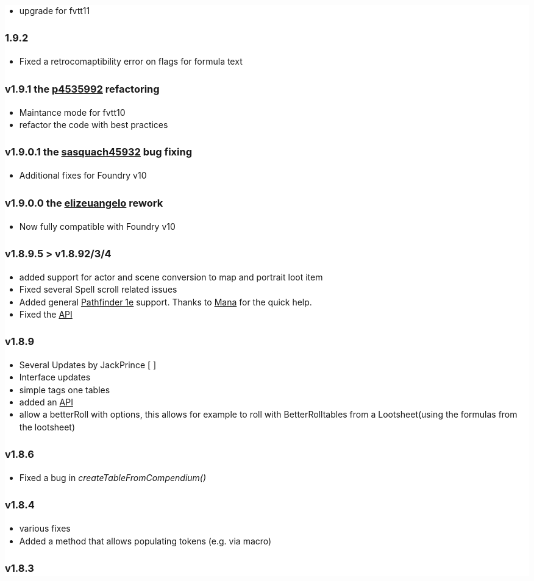 - upgrade for fvtt11

### 1.9.2

- Fixed a retrocomaptibility error on flags for formula text

### v1.9.1 the [p4535992](https://github.com/p4535992) refactoring

- Maintance mode for fvtt10
- refactor the code with best practices

### v1.9.0.1 the [sasquach45932](https://github.com/sasquach45932) bug fixing

- Additional fixes for Foundry v10

### v1.9.0.0 the [elizeuangelo](https://github.com/elizeuangelo) rework

- Now fully compatible with Foundry v10

### v1.8.9.5 > v1.8.92/3/4

- added support for actor and scene conversion to map and portrait loot item
- Fixed several Spell scroll related issues
- Added general <a href="https://foundryvtt.com/packages/pf1">Pathfinder 1e</a> support. Thanks to <a href="https://github.com/mkahvi">Mana</a> for the quick help.
- Fixed the <a href="https://github.com/p4535992/foundryvtt- better- rolltables/blob/master/scripts/API.js">API</a>

### v1.8.9

- Several Updates by JackPrince [ <a href="https://discordapp.com/users/JackPrince#0494" title="JackPrince"><i class="fab fa- discord"></i></a> <a href="https://github.com/DanielBoettner"><i class="fab fa- github"></i></a> ]
- Interface updates
- simple tags one tables
- added an <a href="https://github.com/p4535992/foundryvtt- better- rolltables/blob/master/scripts/API.js">API</a>
- allow a betterRoll with options, this allows for example to roll with BetterRolltables from a Lootsheet(using the formulas from the lootsheet)

### v1.8.6

- Fixed a bug in <em>createTableFromCompendium()</em>

### v1.8.4

- various fixes
- Added a method that allows populating tokens (e.g. via macro)

### v1.8.3
